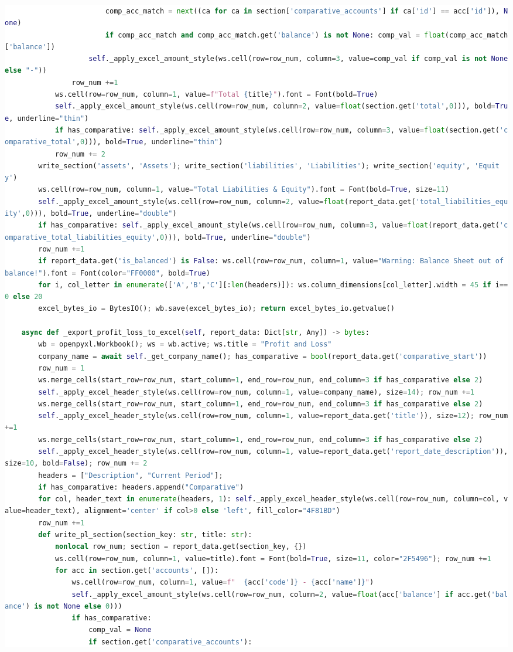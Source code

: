 ```python
                        comp_acc_match = next((ca for ca in section['comparative_accounts'] if ca['id'] == acc['id']), None)
                        if comp_acc_match and comp_acc_match.get('balance') is not None: comp_val = float(comp_acc_match['balance'])
                    self._apply_excel_amount_style(ws.cell(row=row_num, column=3, value=comp_val if comp_val is not None else "-"))
                row_num +=1
            ws.cell(row=row_num, column=1, value=f"Total {title}").font = Font(bold=True)
            self._apply_excel_amount_style(ws.cell(row=row_num, column=2, value=float(section.get('total',0))), bold=True, underline="thin")
            if has_comparative: self._apply_excel_amount_style(ws.cell(row=row_num, column=3, value=float(section.get('comparative_total',0))), bold=True, underline="thin")
            row_num += 2
        write_section('assets', 'Assets'); write_section('liabilities', 'Liabilities'); write_section('equity', 'Equity')
        ws.cell(row=row_num, column=1, value="Total Liabilities & Equity").font = Font(bold=True, size=11)
        self._apply_excel_amount_style(ws.cell(row=row_num, column=2, value=float(report_data.get('total_liabilities_equity',0))), bold=True, underline="double")
        if has_comparative: self._apply_excel_amount_style(ws.cell(row=row_num, column=3, value=float(report_data.get('comparative_total_liabilities_equity',0))), bold=True, underline="double")
        row_num +=1
        if report_data.get('is_balanced') is False: ws.cell(row=row_num, column=1, value="Warning: Balance Sheet out of balance!").font = Font(color="FF0000", bold=True)
        for i, col_letter in enumerate(['A','B','C'][:len(headers)]): ws.column_dimensions[col_letter].width = 45 if i==0 else 20
        excel_bytes_io = BytesIO(); wb.save(excel_bytes_io); return excel_bytes_io.getvalue()

    async def _export_profit_loss_to_excel(self, report_data: Dict[str, Any]) -> bytes:
        wb = openpyxl.Workbook(); ws = wb.active; ws.title = "Profit and Loss"
        company_name = await self._get_company_name(); has_comparative = bool(report_data.get('comparative_start'))
        row_num = 1
        ws.merge_cells(start_row=row_num, start_column=1, end_row=row_num, end_column=3 if has_comparative else 2)
        self._apply_excel_header_style(ws.cell(row=row_num, column=1, value=company_name), size=14); row_num +=1
        ws.merge_cells(start_row=row_num, start_column=1, end_row=row_num, end_column=3 if has_comparative else 2)
        self._apply_excel_header_style(ws.cell(row=row_num, column=1, value=report_data.get('title')), size=12); row_num +=1
        ws.merge_cells(start_row=row_num, start_column=1, end_row=row_num, end_column=3 if has_comparative else 2)
        self._apply_excel_header_style(ws.cell(row=row_num, column=1, value=report_data.get('report_date_description')), size=10, bold=False); row_num += 2
        headers = ["Description", "Current Period"]; 
        if has_comparative: headers.append("Comparative")
        for col, header_text in enumerate(headers, 1): self._apply_excel_header_style(ws.cell(row=row_num, column=col, value=header_text), alignment='center' if col>0 else 'left', fill_color="4F81BD")
        row_num +=1
        def write_pl_section(section_key: str, title: str):
            nonlocal row_num; section = report_data.get(section_key, {})
            ws.cell(row=row_num, column=1, value=title).font = Font(bold=True, size=11, color="2F5496"); row_num +=1
            for acc in section.get('accounts', []):
                ws.cell(row=row_num, column=1, value=f"  {acc['code']} - {acc['name']}")
                self._apply_excel_amount_style(ws.cell(row=row_num, column=2, value=float(acc['balance'] if acc.get('balance') is not None else 0)))
                if has_comparative:
                    comp_val = None
                    if section.get('comparative_accounts'):
```